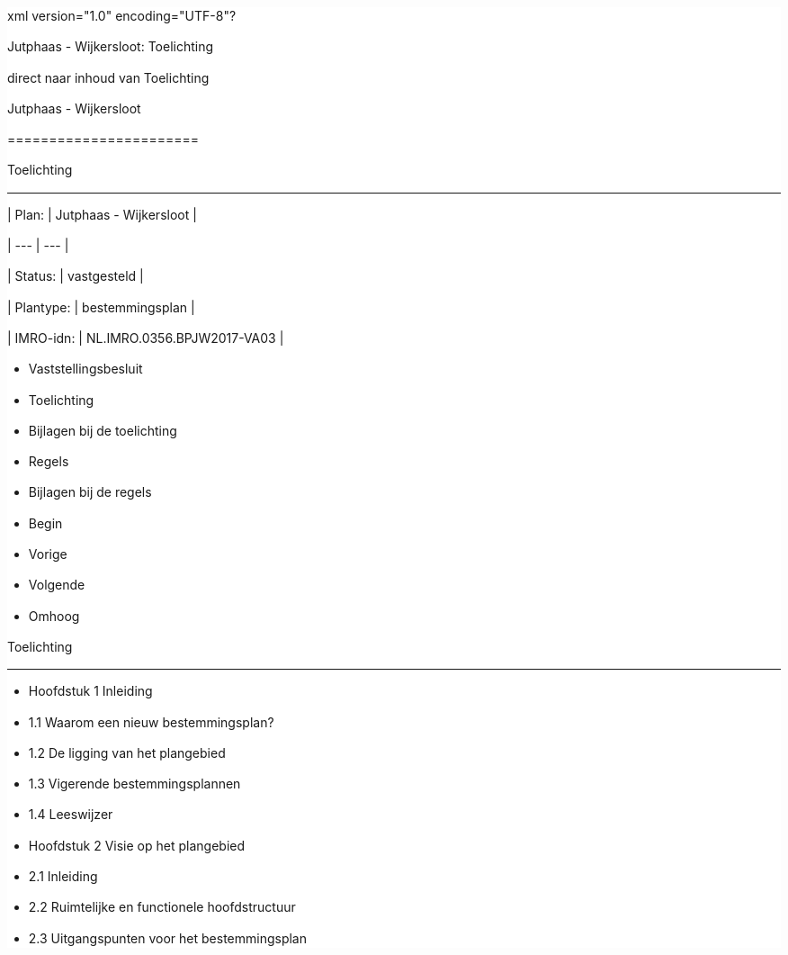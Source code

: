 xml version\="1\.0" encoding\="UTF\-8"?

Jutphaas \- Wijkersloot: Toelichting

direct naar inhoud van Toelichting

Jutphaas \- Wijkersloot

=======================

Toelichting

-----------

| Plan: | Jutphaas \- Wijkersloot |

| --- | --- |

| Status: | vastgesteld |

| Plantype: | bestemmingsplan |

| IMRO\-idn: | NL.IMRO.0356\.BPJW2017\-VA03 |

* Vaststellingsbesluit

* Toelichting

* Bijlagen bij de toelichting

* Regels

* Bijlagen bij de regels

* Begin

* Vorige

* Volgende

* Omhoog

Toelichting

-----------

* Hoofdstuk 1 Inleiding

+ 1\.1 Waarom een nieuw bestemmingsplan?

+ 1\.2 De ligging van het plangebied

+ 1\.3 Vigerende bestemmingsplannen

+ 1\.4 Leeswijzer

* Hoofdstuk 2 Visie op het plangebied

+ 2\.1 Inleiding

+ 2\.2 Ruimtelijke en functionele hoofdstructuur

+ 2\.3 Uitgangspunten voor het bestemmingsplan
